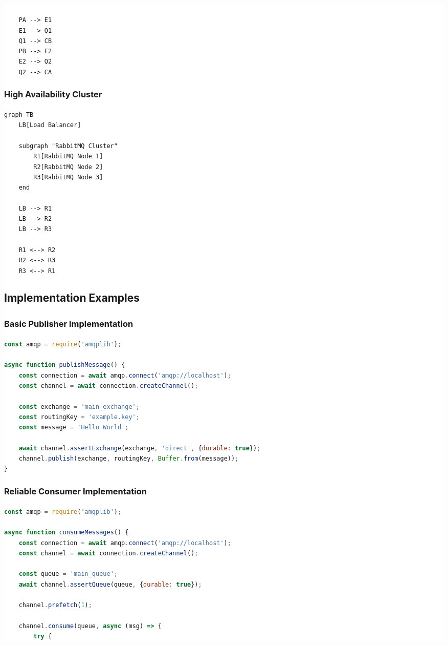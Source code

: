 ```mermaid
    
    PA --> E1
    E1 --> Q1
    Q1 --> CB
    PB --> E2
    E2 --> Q2
    Q2 --> CA
```

### High Availability Cluster
```mermaid
graph TB
    LB[Load Balancer]
    
    subgraph "RabbitMQ Cluster"
        R1[RabbitMQ Node 1]
        R2[RabbitMQ Node 2]
        R3[RabbitMQ Node 3]
    end
    
    LB --> R1
    LB --> R2
    LB --> R3
    
    R1 <--> R2
    R2 <--> R3
    R3 <--> R1
```

## Implementation Examples

### Basic Publisher Implementation
```javascript
const amqp = require('amqplib');

async function publishMessage() {
    const connection = await amqp.connect('amqp://localhost');
    const channel = await connection.createChannel();
    
    const exchange = 'main_exchange';
    const routingKey = 'example.key';
    const message = 'Hello World';
    
    await channel.assertExchange(exchange, 'direct', {durable: true});
    channel.publish(exchange, routingKey, Buffer.from(message));
}
```

### Reliable Consumer Implementation
```javascript
const amqp = require('amqplib');

async function consumeMessages() {
    const connection = await amqp.connect('amqp://localhost');
    const channel = await connection.createChannel();
    
    const queue = 'main_queue';
    await channel.assertQueue(queue, {durable: true});
    
    channel.prefetch(1);
    
    channel.consume(queue, async (msg) => {
        try {
```